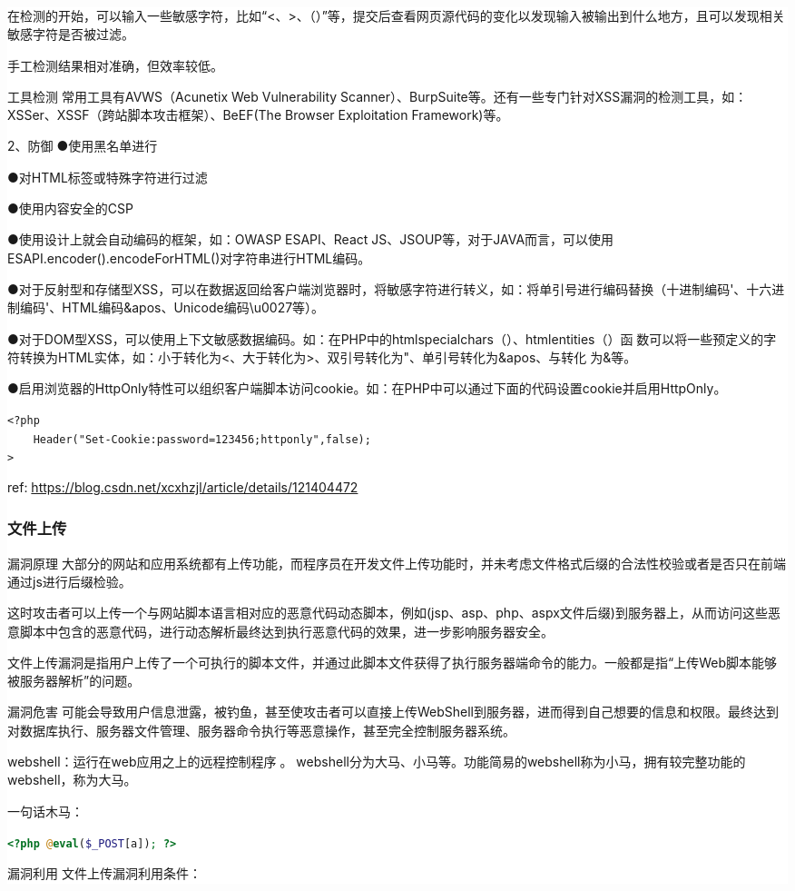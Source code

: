 在检测的开始，可以输入一些敏感字符，比如“<、>、（）”等，提交后查看网页源代码的变化以发现输入被输出到什么地方，且可以发现相关敏感字符是否被过滤。

手工检测结果相对准确，但效率较低。

工具检测
常用工具有AVWS（Acunetix Web Vulnerability Scanner）、BurpSuite等。还有一些专门针对XSS漏洞的检测工具，如：XSSer、XSSF（跨站脚本攻击框架）、BeEF(The Browser Exploitation Framework)等。

2、防御
●使用黑名单进行

●对HTML标签或特殊字符进行过滤

●使用内容安全的CSP

●使用设计上就会自动编码的框架，如：OWASP ESAPI、React JS、JSOUP等，对于JAVA而言，可以使用ESAPI.encoder().encodeForHTML()对字符串进行HTML编码。

●对于反射型和存储型XSS，可以在数据返回给客户端浏览器时，将敏感字符进行转义，如：将单引号进行编码替换（十进制编码'、十六进制编码'、HTML编码&apos、Unicode编码\u0027等）。

●对于DOM型XSS，可以使用上下文敏感数据编码。如：在PHP中的htmlspecialchars（）、htmlentities（）函 数可以将一些预定义的字符转换为HTML实体，如：小于转化为<、大于转化为>、双引号转化为"、单引号转化为&apos、与转化 为&等。

●启用浏览器的HttpOnly特性可以组织客户端脚本访问cookie。如：在PHP中可以通过下面的代码设置cookie并启用HttpOnly。

```
<?php
    Header("Set-Cookie:password=123456;httponly",false);
>
```



ref: https://blog.csdn.net/xcxhzjl/article/details/121404472



### 文件上传

漏洞原理
大部分的网站和应用系统都有上传功能，而程序员在开发文件上传功能时，并未考虑文件格式后缀的合法性校验或者是否只在前端通过js进行后缀检验。

这时攻击者可以上传一个与网站脚本语言相对应的恶意代码动态脚本，例如(jsp、asp、php、aspx文件后缀)到服务器上，从而访问这些恶意脚本中包含的恶意代码，进行动态解析最终达到执行恶意代码的效果，进一步影响服务器安全。

文件上传漏洞是指用户上传了一个可执行的脚本文件，并通过此脚本文件获得了执行服务器端命令的能力。一般都是指“上传Web脚本能够被服务器解析”的问题。

漏洞危害
可能会导致用户信息泄露，被钓鱼，甚至使攻击者可以直接上传WebShell到服务器，进而得到自己想要的信息和权限。最终达到对数据库执行、服务器文件管理、服务器命令执行等恶意操作，甚至完全控制服务器系统。

webshell：运行在web应用之上的远程控制程序 。 webshell分为大马、小马等。功能简易的webshell称为小马，拥有较完整功能的webshell，称为大马。

一句话木马：

```php
<?php @eval($_POST[a]); ?>
```

漏洞利用
文件上传漏洞利用条件：
